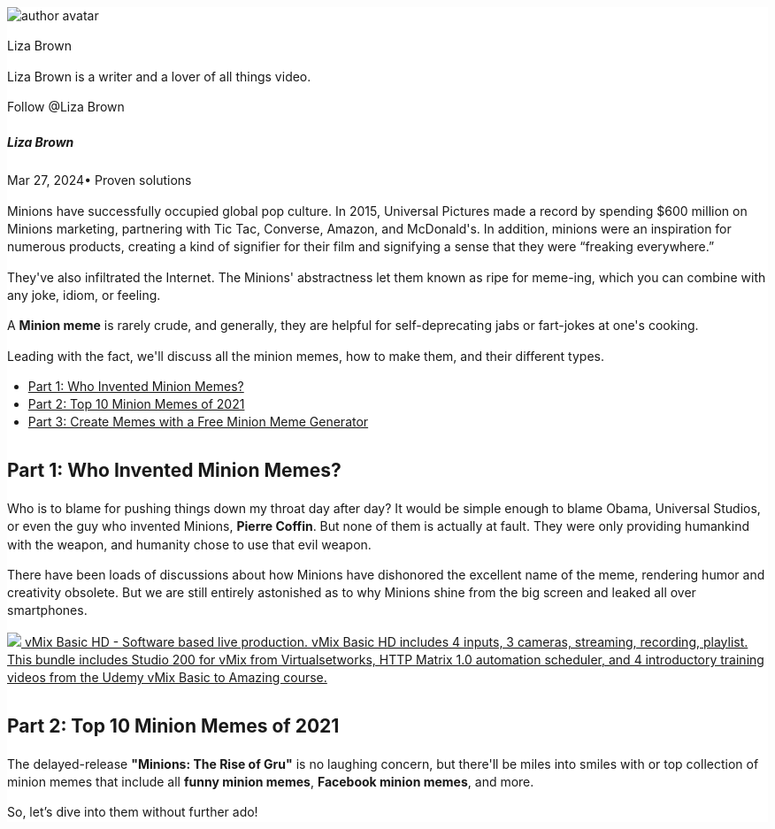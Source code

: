 ![author avatar](https://lh5.googleusercontent.com/-AIMmjowaFs4/AAAAAAAAAAI/AAAAAAAAABc/Y5UmwDaI7HU/s250-c-k/photo.jpg)

Liza Brown

Liza Brown is a writer and a lover of all things video.

Follow @Liza Brown

##### Liza Brown

 Mar 27, 2024• Proven solutions

Minions have successfully occupied global pop culture. In 2015, Universal Pictures made a record by spending $600 million on Minions marketing, partnering with Tic Tac, Converse, Amazon, and McDonald's. In addition, minions were an inspiration for numerous products, creating a kind of signifier for their film and signifying a sense that they were “freaking everywhere.”

They've also infiltrated the Internet. The Minions' abstractness let them known as ripe for meme-ing, which you can combine with any joke, idiom, or feeling.

A **Minion meme** is rarely crude, and generally, they are helpful for self-deprecating jabs or fart-jokes at one's cooking.

Leading with the fact, we'll discuss all the minion memes, how to make them, and their different types.

* [Part 1: Who Invented Minion Memes?](#part1)
* [Part 2: Top 10 Minion Memes of 2021](#part2)
* [Part 3: Create Memes with a Free Minion Meme Generator](#part3)

## Part 1: Who Invented Minion Memes?

Who is to blame for pushing things down my throat day after day? It would be simple enough to blame Obama, Universal Studios, or even the guy who invented Minions, **Pierre Coffin**. But none of them is actually at fault. They were only providing humankind with the weapon, and humanity chose to use that evil weapon.

There have been loads of discussions about how Minions have dishonored the excellent name of the meme, rendering humor and creativity obsolete. But we are still entirely astonished as to why Minions shine from the big screen and leaked all over smartphones.


<a href="https://secure.2checkout.com/order/checkout.php?PRODS=4718728&QTY=1&AFFILIATE=108875&CART=1"> <img src="https://secure.avangate.com/images/merchant/ce9a6fb2becc2d235e62b125e9260102/products/vMixCallScreenshot1-large.jpg" border="0"> vMix Basic HD - Software based live production. vMix Basic HD includes 4 inputs, 3 cameras, streaming, recording, playlist. 
This bundle includes Studio 200 for vMix from Virtualsetworks, HTTP Matrix 1.0 automation scheduler, and 4 introductory training videos from the Udemy vMix Basic to Amazing course. </a>

## Part 2: Top 10 Minion Memes of 2021

The delayed-release **"Minions: The Rise of Gru"** is no laughing concern, but there'll be miles into smiles with or top collection of minion memes that include all **funny minion memes**, **Facebook minion memes**, and more.

So, let’s dive into them without further ado!



